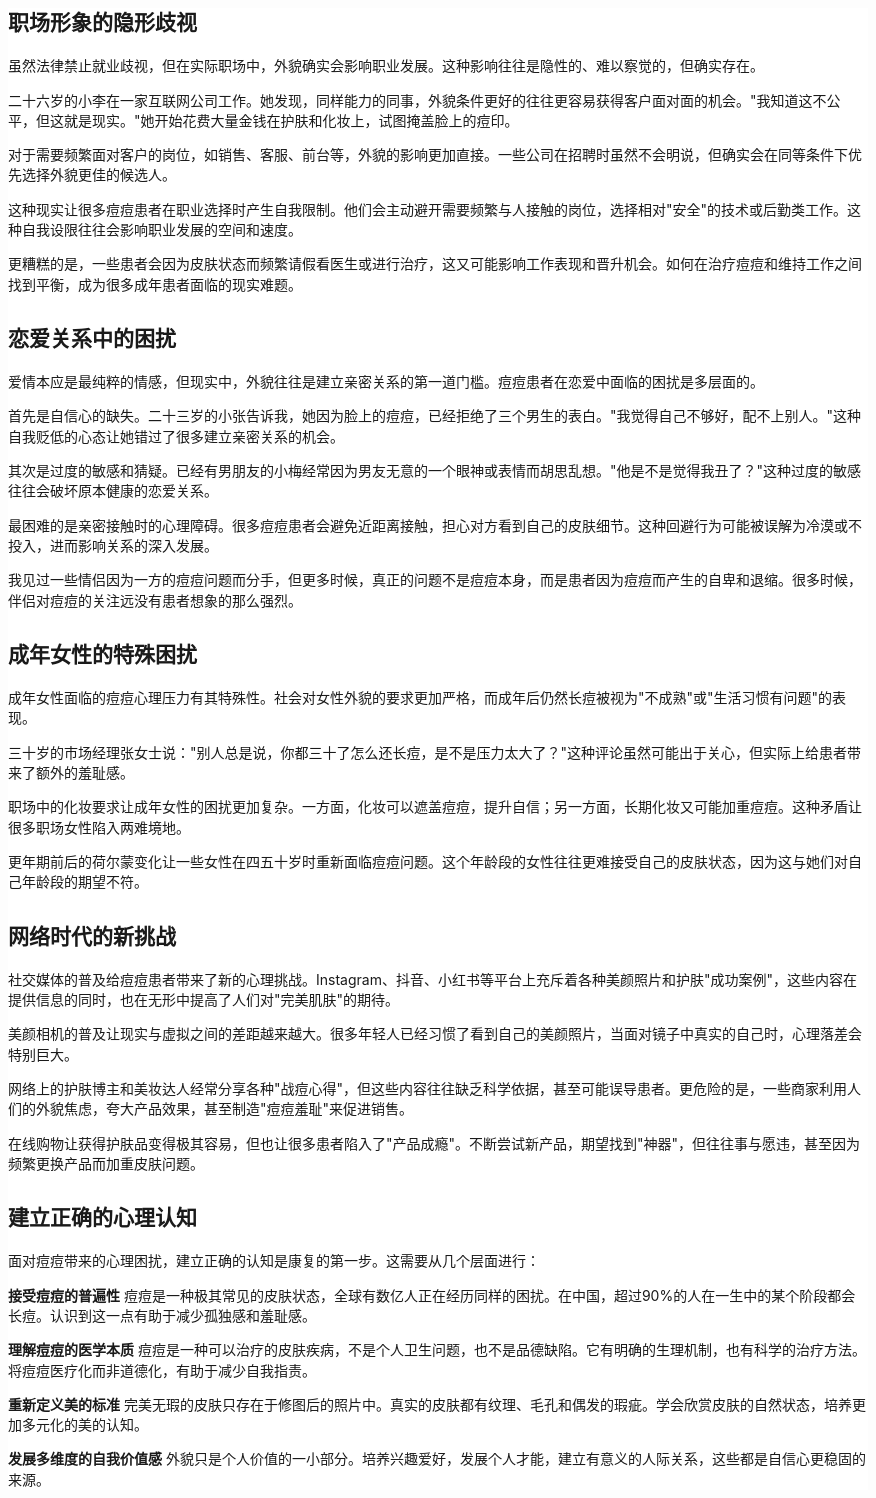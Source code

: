 ## 职场形象的隐形歧视

虽然法律禁止就业歧视，但在实际职场中，外貌确实会影响职业发展。这种影响往往是隐性的、难以察觉的，但确实存在。

二十六岁的小李在一家互联网公司工作。她发现，同样能力的同事，外貌条件更好的往往更容易获得客户面对面的机会。"我知道这不公平，但这就是现实。"她开始花费大量金钱在护肤和化妆上，试图掩盖脸上的痘印。

对于需要频繁面对客户的岗位，如销售、客服、前台等，外貌的影响更加直接。一些公司在招聘时虽然不会明说，但确实会在同等条件下优先选择外貌更佳的候选人。

这种现实让很多痘痘患者在职业选择时产生自我限制。他们会主动避开需要频繁与人接触的岗位，选择相对"安全"的技术或后勤类工作。这种自我设限往往会影响职业发展的空间和速度。

更糟糕的是，一些患者会因为皮肤状态而频繁请假看医生或进行治疗，这又可能影响工作表现和晋升机会。如何在治疗痘痘和维持工作之间找到平衡，成为很多成年患者面临的现实难题。

## 恋爱关系中的困扰

爱情本应是最纯粹的情感，但现实中，外貌往往是建立亲密关系的第一道门槛。痘痘患者在恋爱中面临的困扰是多层面的。

首先是自信心的缺失。二十三岁的小张告诉我，她因为脸上的痘痘，已经拒绝了三个男生的表白。"我觉得自己不够好，配不上别人。"这种自我贬低的心态让她错过了很多建立亲密关系的机会。

其次是过度的敏感和猜疑。已经有男朋友的小梅经常因为男友无意的一个眼神或表情而胡思乱想。"他是不是觉得我丑了？"这种过度的敏感往往会破坏原本健康的恋爱关系。

最困难的是亲密接触时的心理障碍。很多痘痘患者会避免近距离接触，担心对方看到自己的皮肤细节。这种回避行为可能被误解为冷漠或不投入，进而影响关系的深入发展。

我见过一些情侣因为一方的痘痘问题而分手，但更多时候，真正的问题不是痘痘本身，而是患者因为痘痘而产生的自卑和退缩。很多时候，伴侣对痘痘的关注远没有患者想象的那么强烈。

## 成年女性的特殊困扰

成年女性面临的痘痘心理压力有其特殊性。社会对女性外貌的要求更加严格，而成年后仍然长痘被视为"不成熟"或"生活习惯有问题"的表现。

三十岁的市场经理张女士说："别人总是说，你都三十了怎么还长痘，是不是压力太大了？"这种评论虽然可能出于关心，但实际上给患者带来了额外的羞耻感。

职场中的化妆要求让成年女性的困扰更加复杂。一方面，化妆可以遮盖痘痘，提升自信；另一方面，长期化妆又可能加重痘痘。这种矛盾让很多职场女性陷入两难境地。

更年期前后的荷尔蒙变化让一些女性在四五十岁时重新面临痘痘问题。这个年龄段的女性往往更难接受自己的皮肤状态，因为这与她们对自己年龄段的期望不符。

## 网络时代的新挑战

社交媒体的普及给痘痘患者带来了新的心理挑战。Instagram、抖音、小红书等平台上充斥着各种美颜照片和护肤"成功案例"，这些内容在提供信息的同时，也在无形中提高了人们对"完美肌肤"的期待。

美颜相机的普及让现实与虚拟之间的差距越来越大。很多年轻人已经习惯了看到自己的美颜照片，当面对镜子中真实的自己时，心理落差会特别巨大。

网络上的护肤博主和美妆达人经常分享各种"战痘心得"，但这些内容往往缺乏科学依据，甚至可能误导患者。更危险的是，一些商家利用人们的外貌焦虑，夸大产品效果，甚至制造"痘痘羞耻"来促进销售。

在线购物让获得护肤品变得极其容易，但也让很多患者陷入了"产品成瘾"。不断尝试新产品，期望找到"神器"，但往往事与愿违，甚至因为频繁更换产品而加重皮肤问题。

## 建立正确的心理认知

面对痘痘带来的心理困扰，建立正确的认知是康复的第一步。这需要从几个层面进行：

**接受痘痘的普遍性**
痘痘是一种极其常见的皮肤状态，全球有数亿人正在经历同样的困扰。在中国，超过90%的人在一生中的某个阶段都会长痘。认识到这一点有助于减少孤独感和羞耻感。

**理解痘痘的医学本质**
痘痘是一种可以治疗的皮肤疾病，不是个人卫生问题，也不是品德缺陷。它有明确的生理机制，也有科学的治疗方法。将痘痘医疗化而非道德化，有助于减少自我指责。

**重新定义美的标准**
完美无瑕的皮肤只存在于修图后的照片中。真实的皮肤都有纹理、毛孔和偶发的瑕疵。学会欣赏皮肤的自然状态，培养更加多元化的美的认知。

**发展多维度的自我价值感**
外貌只是个人价值的一小部分。培养兴趣爱好，发展个人才能，建立有意义的人际关系，这些都是自信心更稳固的来源。
